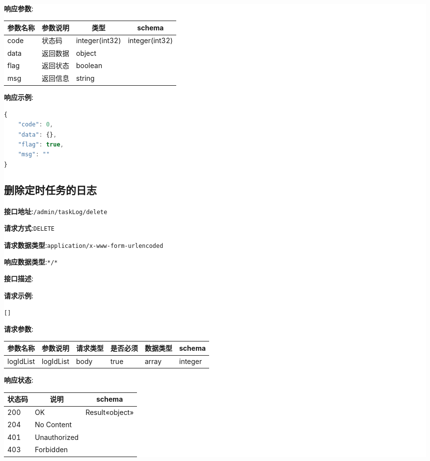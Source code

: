 
**响应参数**:


| 参数名称 | 参数说明 | 类型 | schema |
| -------- | -------- | ----- |----- | 
|code|状态码|integer(int32)|integer(int32)|
|data|返回数据|object||
|flag|返回状态|boolean||
|msg|返回信息|string||


**响应示例**:
```javascript
{
	"code": 0,
	"data": {},
	"flag": true,
	"msg": ""
}
```


## 删除定时任务的日志


**接口地址**:`/admin/taskLog/delete`


**请求方式**:`DELETE`


**请求数据类型**:`application/x-www-form-urlencoded`


**响应数据类型**:`*/*`


**接口描述**:


**请求示例**:


```javascript
[]
```


**请求参数**:


| 参数名称 | 参数说明 | 请求类型    | 是否必须 | 数据类型 | schema |
| -------- | -------- | ----- | -------- | -------- | ------ |
|logIdList|logIdList|body|true|array|integer|


**响应状态**:


| 状态码 | 说明 | schema |
| -------- | -------- | ----- | 
|200|OK|Result«object»|
|204|No Content||
|401|Unauthorized||
|403|Forbidden||

